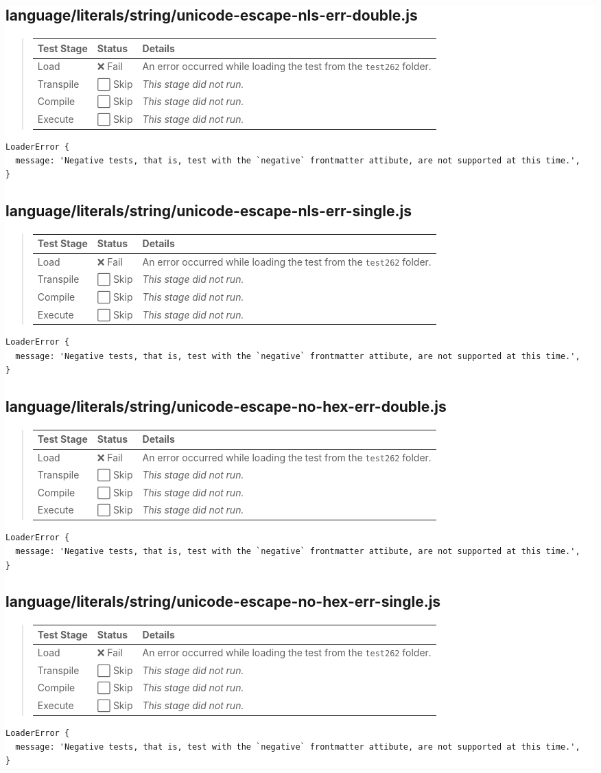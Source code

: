 ## language/literals/string/unicode-escape-nls-err-double.js

> | Test Stage | Status | Details |
> | :-- | :-- | :-- |
> | Load | ❌ Fail | An error occurred while loading the test from the `test262` folder. |
> | Transpile | ⬜ Skip | *This stage did not run.* |
> | Compile | ⬜ Skip | *This stage did not run.* |
> | Execute | ⬜ Skip | *This stage did not run.* |

    LoaderError {
      message: 'Negative tests, that is, test with the `negative` frontmatter attibute, are not supported at this time.',
    }

## language/literals/string/unicode-escape-nls-err-single.js

> | Test Stage | Status | Details |
> | :-- | :-- | :-- |
> | Load | ❌ Fail | An error occurred while loading the test from the `test262` folder. |
> | Transpile | ⬜ Skip | *This stage did not run.* |
> | Compile | ⬜ Skip | *This stage did not run.* |
> | Execute | ⬜ Skip | *This stage did not run.* |

    LoaderError {
      message: 'Negative tests, that is, test with the `negative` frontmatter attibute, are not supported at this time.',
    }

## language/literals/string/unicode-escape-no-hex-err-double.js

> | Test Stage | Status | Details |
> | :-- | :-- | :-- |
> | Load | ❌ Fail | An error occurred while loading the test from the `test262` folder. |
> | Transpile | ⬜ Skip | *This stage did not run.* |
> | Compile | ⬜ Skip | *This stage did not run.* |
> | Execute | ⬜ Skip | *This stage did not run.* |

    LoaderError {
      message: 'Negative tests, that is, test with the `negative` frontmatter attibute, are not supported at this time.',
    }

## language/literals/string/unicode-escape-no-hex-err-single.js

> | Test Stage | Status | Details |
> | :-- | :-- | :-- |
> | Load | ❌ Fail | An error occurred while loading the test from the `test262` folder. |
> | Transpile | ⬜ Skip | *This stage did not run.* |
> | Compile | ⬜ Skip | *This stage did not run.* |
> | Execute | ⬜ Skip | *This stage did not run.* |

    LoaderError {
      message: 'Negative tests, that is, test with the `negative` frontmatter attibute, are not supported at this time.',
    }
